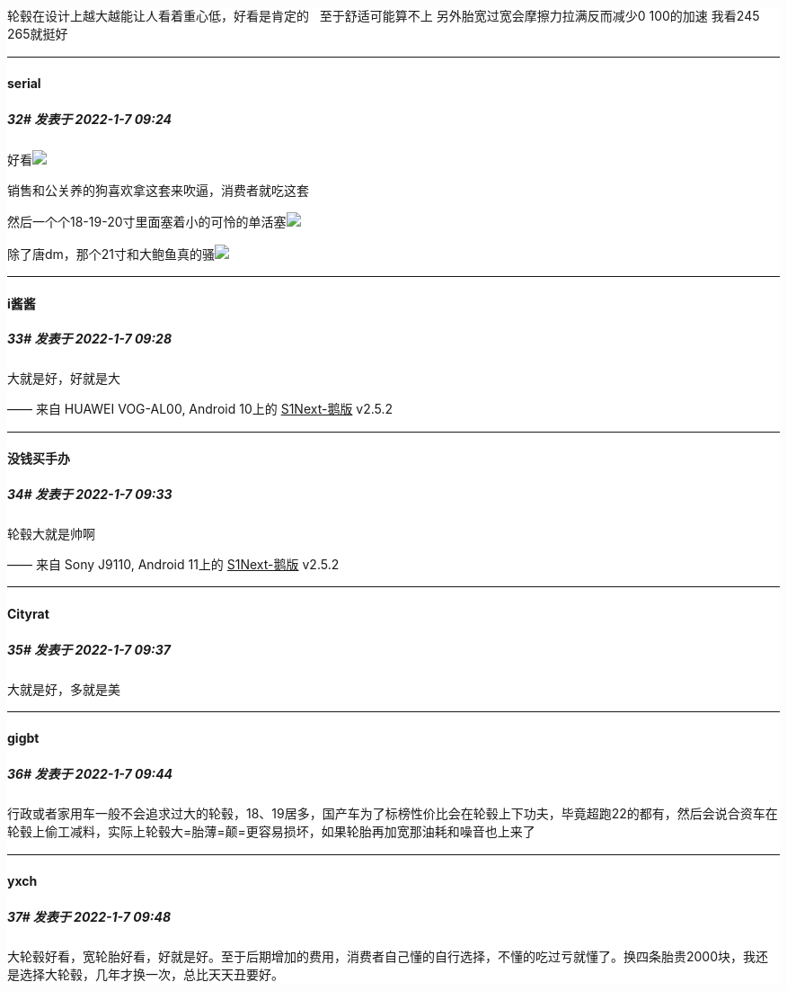 轮毂在设计上越大越能让人看着重心低，好看是肯定的   至于舒适可能算不上 另外胎宽过宽会摩擦力拉满反而减少0 100的加速 我看245 265就挺好

*****

####  serial  
##### 32#       发表于 2022-1-7 09:24

好看<img src="https://static.saraba1st.com/image/smiley/face2017/049.png" referrerpolicy="no-referrer">

销售和公关养的狗喜欢拿这套来吹逼，消费者就吃这套

然后一个个18-19-20寸里面塞着小的可怜的单活塞<img src="https://static.saraba1st.com/image/smiley/face2017/049.png" referrerpolicy="no-referrer">

除了唐dm，那个21寸和大鲍鱼真的骚<img src="https://static.saraba1st.com/image/smiley/face2017/001.png" referrerpolicy="no-referrer">

*****

####  i酱酱  
##### 33#       发表于 2022-1-7 09:28

大就是好，好就是大

—— 来自 HUAWEI VOG-AL00, Android 10上的 [S1Next-鹅版](https://github.com/ykrank/S1-Next/releases) v2.5.2

*****

####  没钱买手办  
##### 34#       发表于 2022-1-7 09:33

轮毂大就是帅啊

—— 来自 Sony J9110, Android 11上的 [S1Next-鹅版](https://github.com/ykrank/S1-Next/releases) v2.5.2

*****

####  Cityrat  
##### 35#       发表于 2022-1-7 09:37

大就是好，多就是美

*****

####  gigbt  
##### 36#       发表于 2022-1-7 09:44

行政或者家用车一般不会追求过大的轮毂，18、19居多，国产车为了标榜性价比会在轮毂上下功夫，毕竟超跑22的都有，然后会说合资车在轮毂上偷工减料，实际上轮毂大=胎薄=颠=更容易损坏，如果轮胎再加宽那油耗和噪音也上来了

*****

####  yxch  
##### 37#       发表于 2022-1-7 09:48

大轮毂好看，宽轮胎好看，好就是好。至于后期增加的费用，消费者自己懂的自行选择，不懂的吃过亏就懂了。换四条胎贵2000块，我还是选择大轮毂，几年才换一次，总比天天丑要好。

